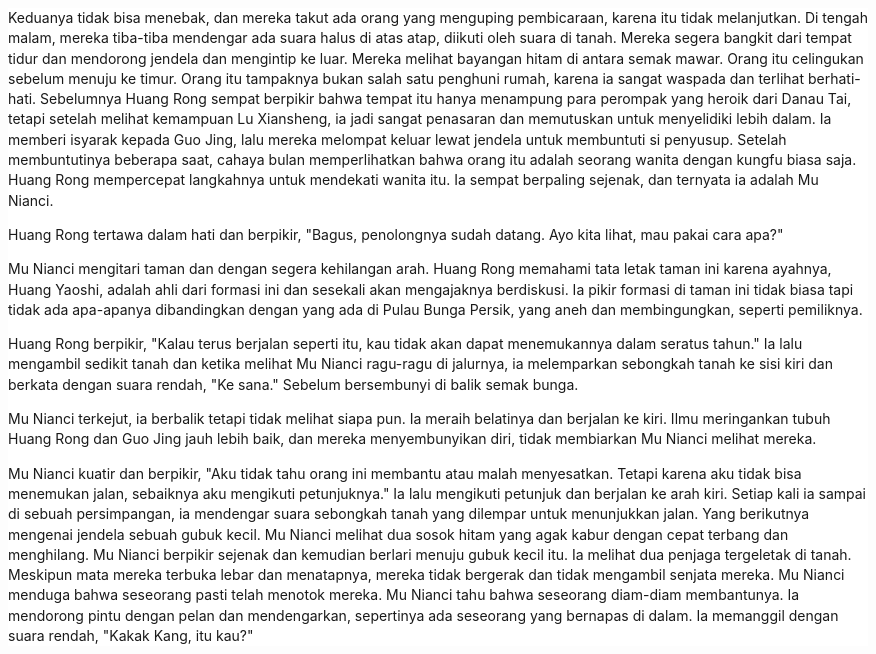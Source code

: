 Keduanya tidak bisa menebak, dan mereka takut ada orang yang menguping pembicaraan, karena itu tidak melanjutkan. 
Di tengah malam, mereka tiba-tiba mendengar ada suara halus di atas atap, diikuti oleh suara di tanah. Mereka
segera bangkit dari tempat tidur dan mendorong jendela dan mengintip ke luar. Mereka melihat bayangan hitam
di antara semak mawar. Orang itu celingukan sebelum menuju ke timur. Orang itu tampaknya bukan salah satu penghuni
rumah, karena ia sangat waspada dan terlihat berhati-hati. Sebelumnya Huang Rong sempat berpikir bahwa tempat itu
hanya menampung para perompak yang heroik dari Danau Tai, tetapi setelah melihat kemampuan Lu Xiansheng, ia jadi
sangat penasaran dan memutuskan untuk menyelidiki lebih dalam. Ia memberi isyarak kepada Guo Jing, lalu mereka
melompat keluar lewat jendela untuk membuntuti si penyusup. Setelah membuntutinya beberapa saat, cahaya bulan
memperlihatkan bahwa orang itu adalah seorang wanita dengan kungfu biasa saja. Huang Rong mempercepat langkahnya
untuk mendekati wanita itu. Ia sempat berpaling sejenak, dan ternyata ia adalah Mu Nianci.

Huang Rong tertawa dalam hati dan berpikir, "Bagus, penolongnya sudah datang. Ayo kita lihat, mau pakai cara apa?"

Mu Nianci mengitari taman dan dengan segera kehilangan arah. Huang Rong memahami tata letak taman ini karena ayahnya, 
Huang Yaoshi, adalah ahli dari formasi ini dan sesekali akan mengajaknya berdiskusi. Ia pikir formasi di taman ini 
tidak biasa tapi tidak ada apa-apanya dibandingkan dengan yang ada di Pulau Bunga Persik, yang aneh dan membingungkan, 
seperti pemiliknya.

Huang Rong berpikir, "Kalau terus berjalan seperti itu, kau tidak akan dapat menemukannya dalam seratus tahun." 
Ia lalu mengambil sedikit tanah dan ketika melihat Mu Nianci ragu-ragu di jalurnya, ia melemparkan sebongkah tanah 
ke sisi kiri dan berkata dengan suara rendah, "Ke sana." Sebelum bersembunyi di balik semak bunga.

Mu Nianci terkejut, ia berbalik tetapi tidak melihat siapa pun. Ia meraih belatinya dan berjalan ke kiri. 
Ilmu meringankan tubuh Huang Rong dan Guo Jing jauh lebih baik, dan mereka menyembunyikan diri, tidak membiarkan
Mu Nianci melihat mereka.

Mu Nianci kuatir dan berpikir, "Aku tidak tahu orang ini membantu atau malah menyesatkan. Tetapi karena aku tidak 
bisa menemukan jalan, sebaiknya aku mengikuti petunjuknya." Ia lalu mengikuti petunjuk dan berjalan ke arah kiri. 
Setiap kali ia sampai di sebuah persimpangan, ia mendengar suara sebongkah tanah yang dilempar untuk menunjukkan 
jalan. Yang berikutnya mengenai jendela sebuah gubuk kecil. Mu Nianci melihat dua sosok hitam yang agak kabur 
dengan cepat terbang dan menghilang. Mu Nianci berpikir sejenak dan kemudian berlari menuju gubuk kecil itu. Ia 
melihat dua penjaga tergeletak di tanah. Meskipun mata mereka terbuka lebar dan menatapnya, mereka tidak bergerak 
dan tidak mengambil senjata mereka. Mu Nianci menduga bahwa seseorang pasti telah menotok mereka. Mu Nianci tahu 
bahwa seseorang diam-diam membantunya. Ia mendorong pintu dengan pelan dan mendengarkan, sepertinya ada seseorang 
yang bernapas di dalam. Ia memanggil dengan suara rendah, "Kakak Kang, itu kau?"
